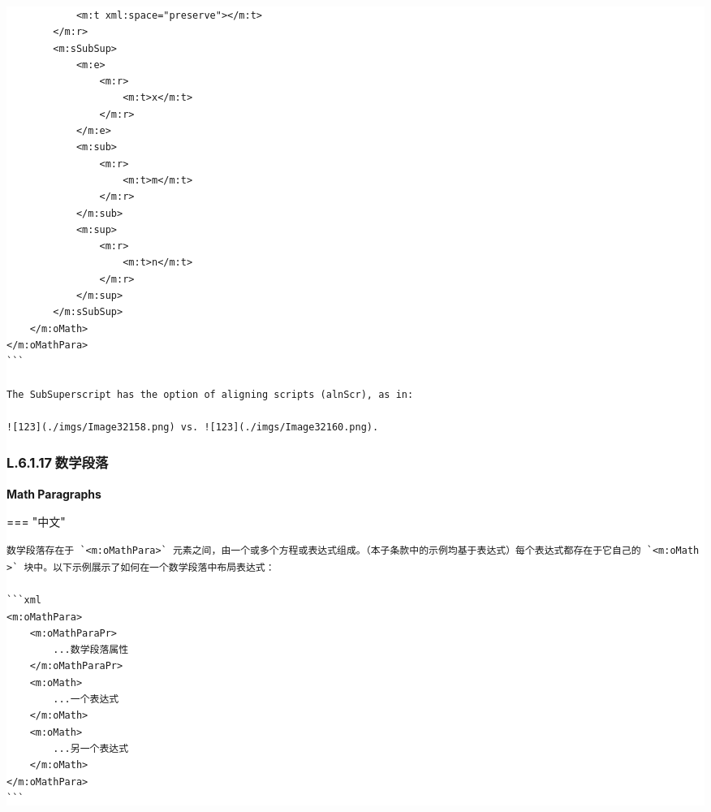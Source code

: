                 <m:t xml:space="preserve"></m:t>
            </m:r>
            <m:sSubSup>
                <m:e>
                    <m:r>
                        <m:t>x</m:t>
                    </m:r>
                </m:e>
                <m:sub>
                    <m:r>
                        <m:t>m</m:t>
                    </m:r>
                </m:sub>
                <m:sup>
                    <m:r>
                        <m:t>n</m:t>
                    </m:r>
                </m:sup>
            </m:sSubSup>
        </m:oMath>
    </m:oMathPara>
    ```
    
    The SubSuperscript has the option of aligning scripts (alnScr), as in:
    
    ![123](./imgs/Image32158.png) vs. ![123](./imgs/Image32160.png).

### L.6.1.17 数学段落

**Math Paragraphs**

=== "中文"

    数学段落存在于 `<m:oMathPara>` 元素之间，由一个或多个方程或表达式组成。（本子条款中的示例均基于表达式）每个表达式都存在于它自己的 `<m:oMath>` 块中。以下示例展示了如何在一个数学段落中布局表达式：
    
    ```xml
    <m:oMathPara>
        <m:oMathParaPr>
            ...数学段落属性
        </m:oMathParaPr>
        <m:oMath>
            ...一个表达式
        </m:oMath>
        <m:oMath>
            ...另一个表达式
        </m:oMath>
    </m:oMathPara>
    ```
    